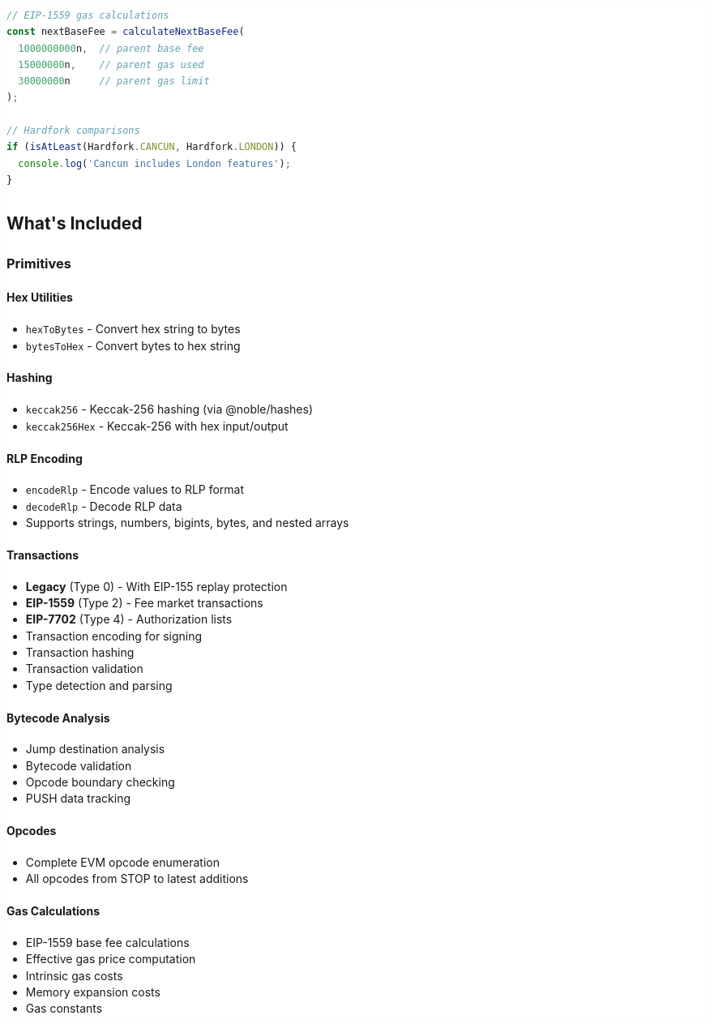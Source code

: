 ```typescript
// EIP-1559 gas calculations
const nextBaseFee = calculateNextBaseFee(
  1000000000n,  // parent base fee
  15000000n,    // parent gas used
  30000000n     // parent gas limit
);

// Hardfork comparisons
if (isAtLeast(Hardfork.CANCUN, Hardfork.LONDON)) {
  console.log('Cancun includes London features');
}
```

## What's Included

### Primitives

#### Hex Utilities
- `hexToBytes` - Convert hex string to bytes
- `bytesToHex` - Convert bytes to hex string

#### Hashing
- `keccak256` - Keccak-256 hashing (via @noble/hashes)
- `keccak256Hex` - Keccak-256 with hex input/output

#### RLP Encoding
- `encodeRlp` - Encode values to RLP format
- `decodeRlp` - Decode RLP data
- Supports strings, numbers, bigints, bytes, and nested arrays

#### Transactions
- **Legacy** (Type 0) - With EIP-155 replay protection
- **EIP-1559** (Type 2) - Fee market transactions
- **EIP-7702** (Type 4) - Authorization lists
- Transaction encoding for signing
- Transaction hashing
- Transaction validation
- Type detection and parsing

#### Bytecode Analysis
- Jump destination analysis
- Bytecode validation
- Opcode boundary checking
- PUSH data tracking

#### Opcodes
- Complete EVM opcode enumeration
- All opcodes from STOP to latest additions

#### Gas Calculations
- EIP-1559 base fee calculations
- Effective gas price computation
- Intrinsic gas costs
- Memory expansion costs
- Gas constants
